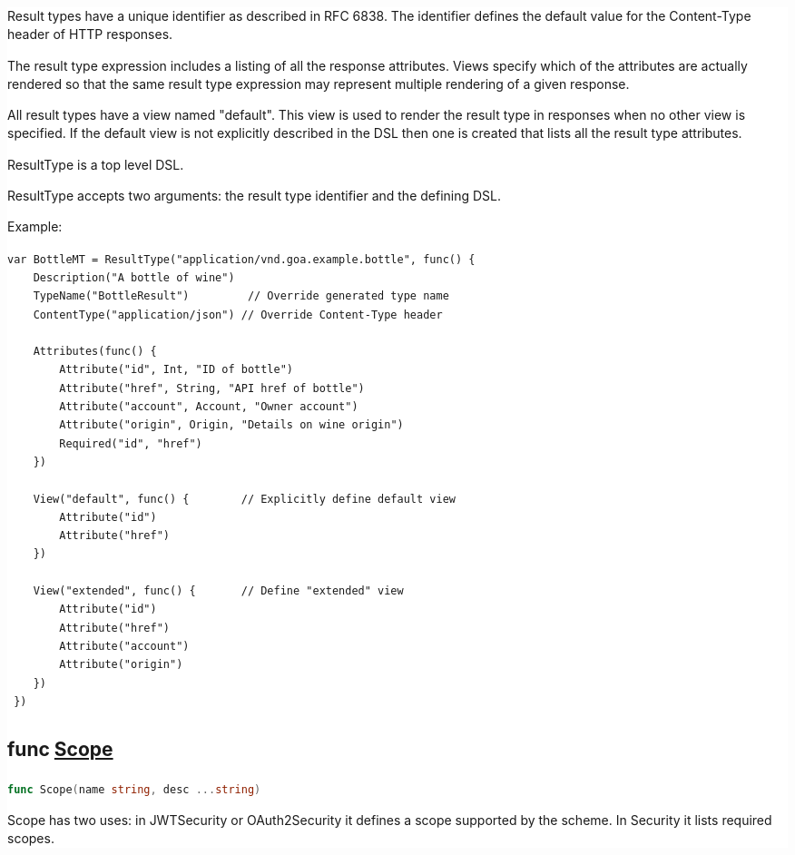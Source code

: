 Result types have a unique identifier as described in RFC 6838. The
identifier defines the default value for the Content-Type header of HTTP
responses.

The result type expression includes a listing of all the response attributes.
Views specify which of the attributes are actually rendered so that the same
result type expression may represent multiple rendering of a given response.

All result types have a view named "default". This view is used to render the
result type in responses when no other view is specified. If the default view
is not explicitly described in the DSL then one is created that lists all the
result type attributes.

ResultType is a top level DSL.

ResultType accepts two arguments: the result type identifier and the defining
DSL.

Example:


	var BottleMT = ResultType("application/vnd.goa.example.bottle", func() {
	    Description("A bottle of wine")
	    TypeName("BottleResult")         // Override generated type name
	    ContentType("application/json") // Override Content-Type header
	
	    Attributes(func() {
	        Attribute("id", Int, "ID of bottle")
	        Attribute("href", String, "API href of bottle")
	        Attribute("account", Account, "Owner account")
	        Attribute("origin", Origin, "Details on wine origin")
	        Required("id", "href")
	    })
	
	    View("default", func() {        // Explicitly define default view
	        Attribute("id")
	        Attribute("href")
	    })
	
	    View("extended", func() {       // Define "extended" view
	        Attribute("id")
	        Attribute("href")
	        Attribute("account")
	        Attribute("origin")
	    })
	 })



## <a name="Scope">func</a> [Scope](/src/target/security.go?s=13672:13711#L491)
``` go
func Scope(name string, desc ...string)
```
Scope has two uses: in JWTSecurity or OAuth2Security it defines a scope
supported by the scheme. In Security it lists required scopes.

